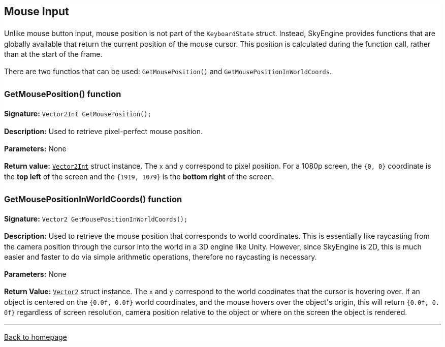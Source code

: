 ## Mouse Input

Unlike mouse button input, mouse position is not part of the `KeyboardState` struct. Instead, SkyEngine provides functions that are globally available that return the current position of the mouse cursor. This position is calculated during the function call, rather than at the start of the frame. 

There are two functios that can be used: `GetMousePosition()` and `GetMousePositionInWorldCoords`.

### GetMousePosition() function
**Signature:** `Vector2Int GetMousePosition();`

**Description:** Used to retrieve pixel-perfect mouse position.

**Parameters:** None


**Return value:** [`Vector2Int`]() struct instance. The `x` and `y` correspond to pixel position. For a 1080p screen, the `{0, 0}` coordinate is the **top left** of the screen and the `{1919, 1079}` is the **bottom right** of the screen.

### GetMousePositionInWorldCoords() function
**Signature:** `Vector2 GetMousePositionInWorldCoords();`

**Description:** Used to retrieve the mouse position that corresponds to world coordinates. This is essentially like raycasting from the camera position through the cursor into the world in a 3D engine like Unity. However, since SkyEngine is 2D, this is much easier and faster to do via simple arithmetic operations, therefore no raycasting is necessary.

**Parameters:** None


**Return Value:** [`Vector2`]() struct instance. The `x` and `y` correspond to the world coodinates that the cursor is hovering over. If an object is centered on the `{0.0f, 0.0f}` world coordinates, and the mouse hovers over the object's origin, this will return `{0.0f, 0.0f}` regardless of screen resolution, camera position relative to the object or where on the screen the object is rendered. 


---
[Back to homepage](index.md)
